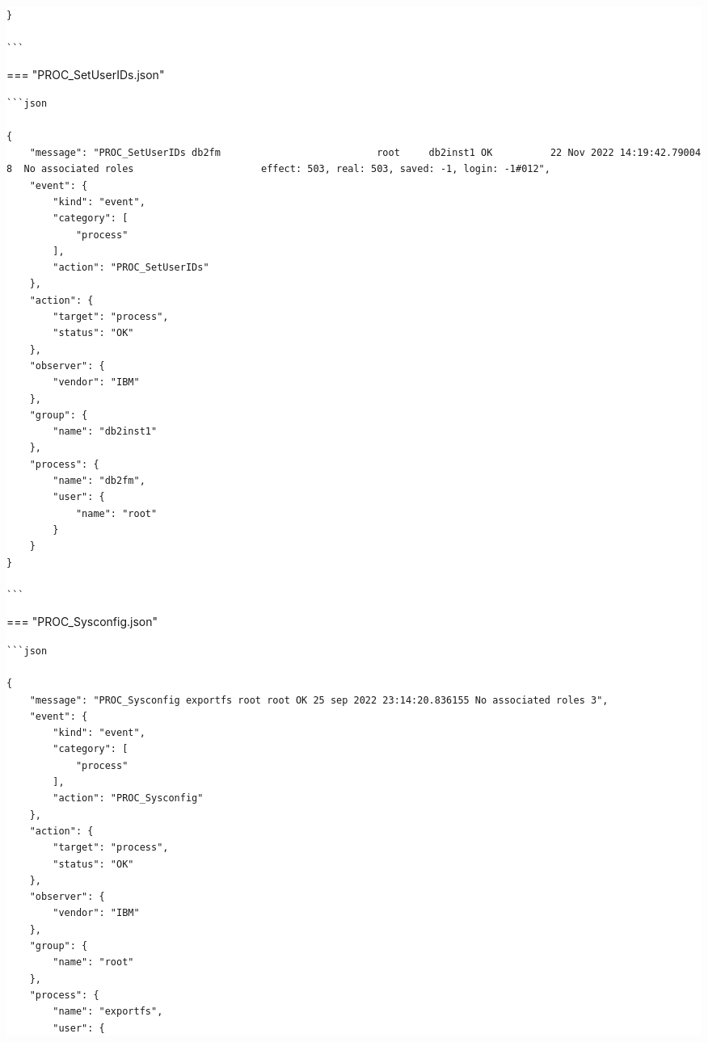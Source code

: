     }
    	
	```


=== "PROC_SetUserIDs.json"

    ```json
	
    {
        "message": "PROC_SetUserIDs db2fm                           root     db2inst1 OK          22 Nov 2022 14:19:42.790048  No associated roles                      effect: 503, real: 503, saved: -1, login: -1#012",
        "event": {
            "kind": "event",
            "category": [
                "process"
            ],
            "action": "PROC_SetUserIDs"
        },
        "action": {
            "target": "process",
            "status": "OK"
        },
        "observer": {
            "vendor": "IBM"
        },
        "group": {
            "name": "db2inst1"
        },
        "process": {
            "name": "db2fm",
            "user": {
                "name": "root"
            }
        }
    }
    	
	```


=== "PROC_Sysconfig.json"

    ```json
	
    {
        "message": "PROC_Sysconfig exportfs root root OK 25 sep 2022 23:14:20.836155 No associated roles 3",
        "event": {
            "kind": "event",
            "category": [
                "process"
            ],
            "action": "PROC_Sysconfig"
        },
        "action": {
            "target": "process",
            "status": "OK"
        },
        "observer": {
            "vendor": "IBM"
        },
        "group": {
            "name": "root"
        },
        "process": {
            "name": "exportfs",
            "user": {